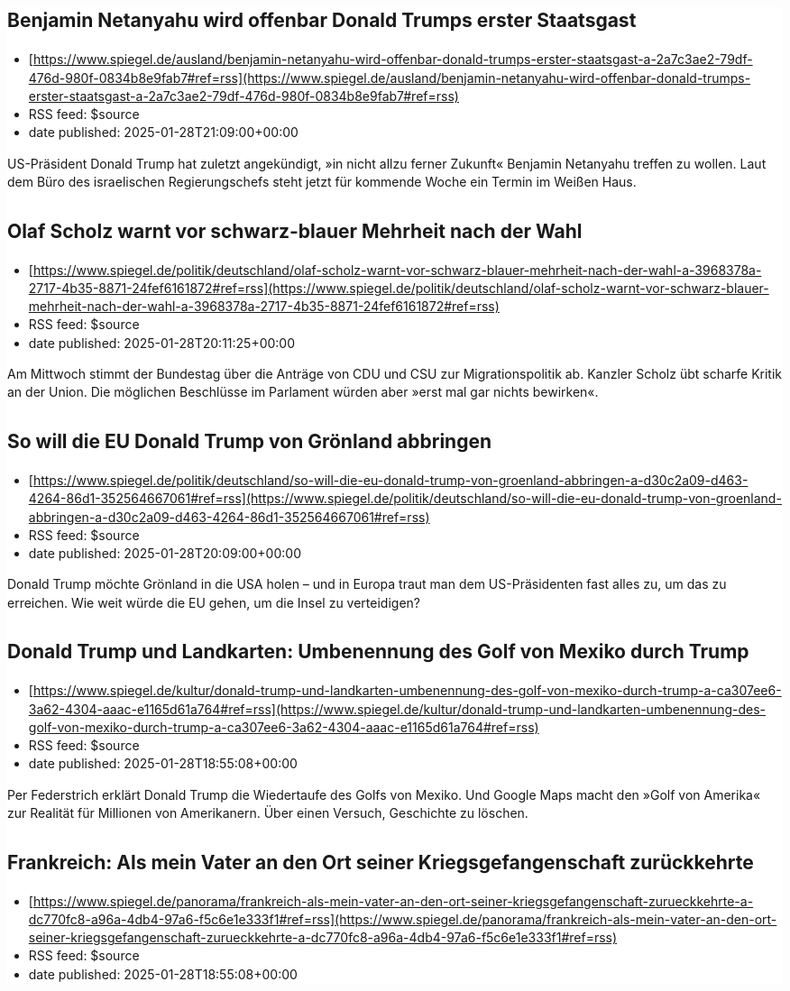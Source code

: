 ## Benjamin Netanyahu wird offenbar Donald Trumps erster Staatsgast
 - [https://www.spiegel.de/ausland/benjamin-netanyahu-wird-offenbar-donald-trumps-erster-staatsgast-a-2a7c3ae2-79df-476d-980f-0834b8e9fab7#ref=rss](https://www.spiegel.de/ausland/benjamin-netanyahu-wird-offenbar-donald-trumps-erster-staatsgast-a-2a7c3ae2-79df-476d-980f-0834b8e9fab7#ref=rss)
 - RSS feed: $source
 - date published: 2025-01-28T21:09:00+00:00

US-Präsident Donald Trump hat zuletzt angekündigt, »in nicht allzu ferner Zukunft« Benjamin Netanyahu treffen zu wollen. Laut dem Büro des israelischen Regierungschefs steht jetzt für kommende Woche ein Termin im Weißen Haus.

## Olaf Scholz warnt vor schwarz-blauer Mehrheit nach der Wahl
 - [https://www.spiegel.de/politik/deutschland/olaf-scholz-warnt-vor-schwarz-blauer-mehrheit-nach-der-wahl-a-3968378a-2717-4b35-8871-24fef6161872#ref=rss](https://www.spiegel.de/politik/deutschland/olaf-scholz-warnt-vor-schwarz-blauer-mehrheit-nach-der-wahl-a-3968378a-2717-4b35-8871-24fef6161872#ref=rss)
 - RSS feed: $source
 - date published: 2025-01-28T20:11:25+00:00

Am Mittwoch stimmt der Bundestag über die Anträge von CDU und CSU zur Migrationspolitik ab. Kanzler Scholz übt scharfe Kritik an der Union. Die möglichen Beschlüsse im Parlament würden aber »erst mal gar nichts bewirken«.

## So will die EU Donald Trump von Grönland abbringen
 - [https://www.spiegel.de/politik/deutschland/so-will-die-eu-donald-trump-von-groenland-abbringen-a-d30c2a09-d463-4264-86d1-352564667061#ref=rss](https://www.spiegel.de/politik/deutschland/so-will-die-eu-donald-trump-von-groenland-abbringen-a-d30c2a09-d463-4264-86d1-352564667061#ref=rss)
 - RSS feed: $source
 - date published: 2025-01-28T20:09:00+00:00

Donald Trump möchte Grönland in die USA holen – und in Europa traut man dem US-Präsidenten fast alles zu, um das zu erreichen. Wie weit würde die EU gehen, um die Insel zu verteidigen?

## Donald Trump und Landkarten: Umbenennung des Golf von Mexiko durch Trump
 - [https://www.spiegel.de/kultur/donald-trump-und-landkarten-umbenennung-des-golf-von-mexiko-durch-trump-a-ca307ee6-3a62-4304-aaac-e1165d61a764#ref=rss](https://www.spiegel.de/kultur/donald-trump-und-landkarten-umbenennung-des-golf-von-mexiko-durch-trump-a-ca307ee6-3a62-4304-aaac-e1165d61a764#ref=rss)
 - RSS feed: $source
 - date published: 2025-01-28T18:55:08+00:00

Per Federstrich erklärt Donald Trump die Wiedertaufe des Golfs von Mexiko. Und Google Maps macht den »Golf von Amerika« zur Realität für Millionen von Amerikanern. Über einen Versuch, Geschichte zu löschen.

## Frankreich: Als mein Vater an den Ort seiner Kriegsgefangenschaft zurückkehrte
 - [https://www.spiegel.de/panorama/frankreich-als-mein-vater-an-den-ort-seiner-kriegsgefangenschaft-zurueckkehrte-a-dc770fc8-a96a-4db4-97a6-f5c6e1e333f1#ref=rss](https://www.spiegel.de/panorama/frankreich-als-mein-vater-an-den-ort-seiner-kriegsgefangenschaft-zurueckkehrte-a-dc770fc8-a96a-4db4-97a6-f5c6e1e333f1#ref=rss)
 - RSS feed: $source
 - date published: 2025-01-28T18:55:08+00:00
